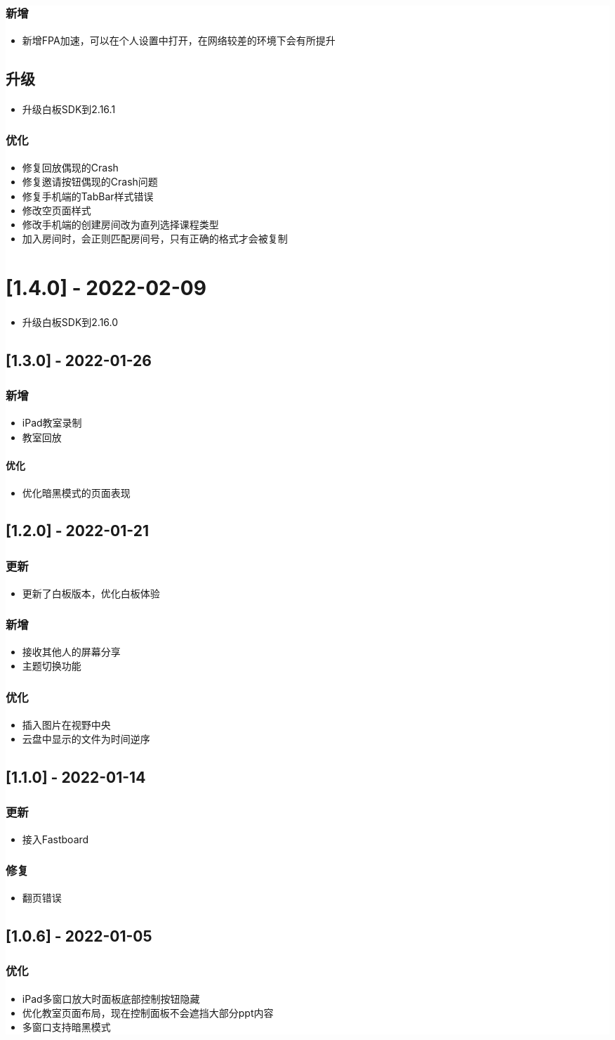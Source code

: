 ### 新增
- 新增FPA加速，可以在个人设置中打开，在网络较差的环境下会有所提升
## 升级
- 升级白板SDK到2.16.1
### 优化
- 修复回放偶现的Crash
- 修复邀请按钮偶现的Crash问题
- 修复手机端的TabBar样式错误
- 修改空页面样式
- 修改手机端的创建房间改为直列选择课程类型
- 加入房间时，会正则匹配房间号，只有正确的格式才会被复制
# [1.4.0] - 2022-02-09
- 升级白板SDK到2.16.0
## [1.3.0] - 2022-01-26
### 新增
- iPad教室录制
- 教室回放
#### 优化
- 优化暗黑模式的页面表现

## [1.2.0] - 2022-01-21
### 更新
- 更新了白板版本，优化白板体验
### 新增
- 接收其他人的屏幕分享
- 主题切换功能
### 优化
- 插入图片在视野中央
- 云盘中显示的文件为时间逆序
## [1.1.0] - 2022-01-14
### 更新
- 接入Fastboard
### 修复
- 翻页错误 
## [1.0.6] - 2022-01-05
### 优化
- iPad多窗口放大时面板底部控制按钮隐藏
- 优化教室页面布局，现在控制面板不会遮挡大部分ppt内容
- 多窗口支持暗黑模式
